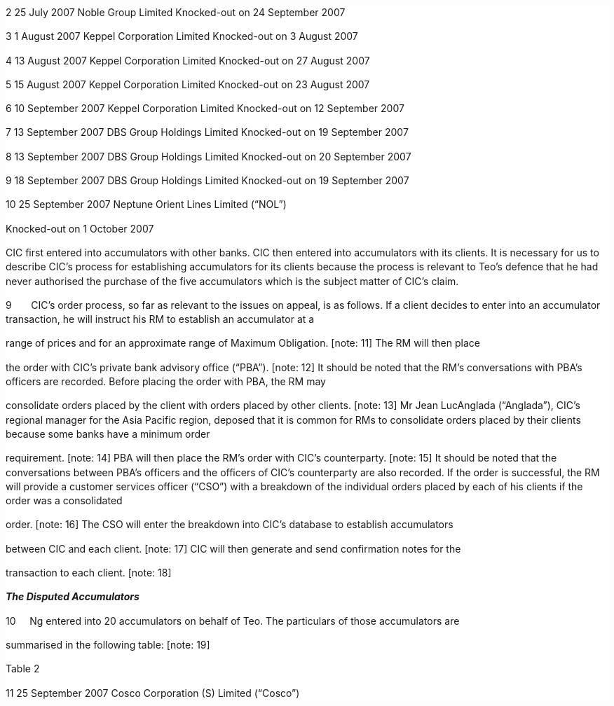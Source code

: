  2 25 July 2007 Noble Group Limited Knocked-out on 24 September 2007 

 3 1 August 2007 Keppel Corporation Limited Knocked-out on 3 August 2007 

 4 13 August 2007 Keppel Corporation Limited Knocked-out on 27 August 2007 

 5 15 August 2007 Keppel Corporation Limited Knocked-out on 23 August 2007 

 6 10 September 2007 Keppel Corporation Limited Knocked-out on 12 September 2007 

 7 13 September 2007 DBS Group Holdings Limited Knocked-out on 19 September 2007 

 8 13 September 2007 DBS Group Holdings Limited Knocked-out on 20 September 2007 

 9 18 September 2007 DBS Group Holdings Limited Knocked-out on 19 September 2007 

 10 25 September 2007 Neptune Orient Lines Limited (“NOL”) 

 Knocked-out on 1 October 2007 

CIC first entered into accumulators with other banks. CIC then entered into accumulators with its clients. It is necessary for us to describe CIC’s process for establishing accumulators for its clients because the process is relevant to Teo’s defence that he had never authorised the purchase of the five accumulators which is the subject matter of CIC’s claim. 

9       CIC’s order process, so far as relevant to the issues on appeal, is as follows. If a client decides to enter into an accumulator transaction, he will instruct his RM to establish an accumulator at a 

range of prices and for an approximate range of Maximum Obligation. [note: 11] The RM will then place 

the order with CIC’s private bank advisory office (“PBA”). [note: 12] It should be noted that the RM’s conversations with PBA’s officers are recorded. Before placing the order with PBA, the RM may 

consolidate orders placed by the client with orders placed by other clients. [note: 13] Mr Jean LucAnglada (“Anglada”), CIC’s regional manager for the Asia Pacific region, deposed that it is common for RMs to consolidate orders placed by their clients because some banks have a minimum order 

requirement. [note: 14] PBA will then place the RM’s order with CIC’s counterparty. [note: 15] It should be noted that the conversations between PBA’s officers and the officers of CIC’s counterparty are also recorded. If the order is successful, the RM will provide a customer services officer (“CSO”) with a breakdown of the individual orders placed by each of his clients if the order was a consolidated 

order. [note: 16] The CSO will enter the breakdown into CIC’s database to establish accumulators 

between CIC and each client. [note: 17] CIC will then generate and send confirmation notes for the 

transaction to each client. [note: 18] 

**_The Disputed Accumulators_** 

10     Ng entered into 20 accumulators on behalf of Teo. The particulars of those accumulators are 

summarised in the following table: [note: 19] 

Table 2 


 11 25 September 2007 Cosco Corporation (S) Limited (“Cosco”) 
